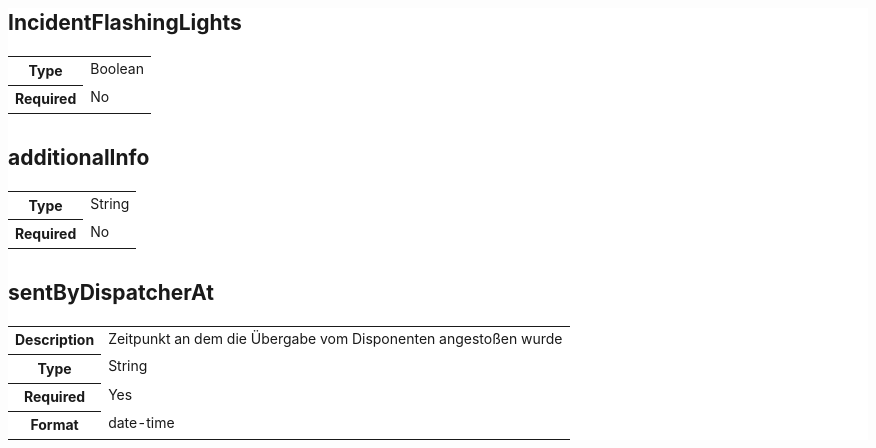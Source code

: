   </tbody>
</table>




## IncidentFlashingLights


<table class="jssd-property-table">
  <tbody>
    <tr><th>Type</th><td colspan="2">Boolean</td></tr>
    <tr>
      <th>Required</th>
      <td colspan="2">No</td>
    </tr>
    
  </tbody>
</table>




## additionalInfo


<table class="jssd-property-table">
  <tbody>
    <tr><th>Type</th><td colspan="2">String</td></tr>
    <tr>
      <th>Required</th>
      <td colspan="2">No</td>
    </tr>
    
  </tbody>
</table>




## sentByDispatcherAt


<table class="jssd-property-table">
  <tbody>
    <tr>
      <th>Description</th>
      <td colspan="2">Zeitpunkt an dem die Übergabe vom Disponenten angestoßen wurde</td>
    </tr>
    <tr><th>Type</th><td colspan="2">String</td></tr>
    <tr>
      <th>Required</th>
      <td colspan="2">Yes</td>
    </tr>
    <tr>
      <th>Format</th>
      <td colspan="2">date-time</td>
    </tr>
  </tbody>
</table>
